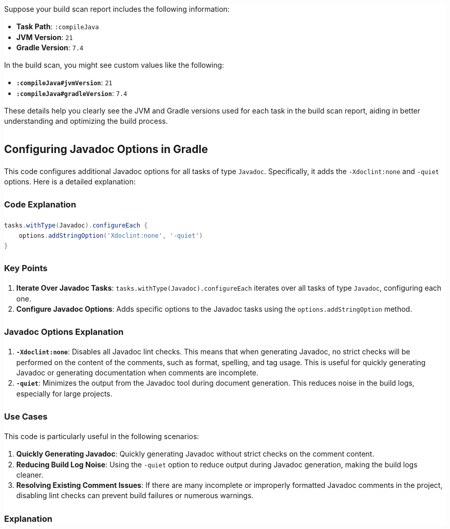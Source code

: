 Suppose your build scan report includes the following information:

- **Task Path**: `:compileJava`
- **JVM Version**: `21`
- **Gradle Version**: `7.4`

In the build scan, you might see custom values like the following:

- **`:compileJava#jvmVersion`**: `21`
- **`:compileJava#gradleVersion`**: `7.4`

These details help you clearly see the JVM and Gradle versions used for each task in the build scan report, aiding in better understanding and optimizing the build process.

## Configuring Javadoc Options in Gradle

This code configures additional Javadoc options for all tasks of type `Javadoc`. Specifically, it adds the `-Xdoclint:none` and `-quiet` options. Here is a detailed explanation:

### Code Explanation

```groovy
tasks.withType(Javadoc).configureEach {
    options.addStringOption('Xdoclint:none', '-quiet')
}
```

### Key Points

1. **Iterate Over Javadoc Tasks**: `tasks.withType(Javadoc).configureEach` iterates over all tasks of type `Javadoc`, configuring each one.
2. **Configure Javadoc Options**: Adds specific options to the Javadoc tasks using the `options.addStringOption` method.

### Javadoc Options Explanation

1. **`-Xdoclint:none`**: Disables all Javadoc lint checks. This means that when generating Javadoc, no strict checks will be performed on the content of the comments, such as format, spelling, and tag usage. This is useful for quickly generating Javadoc or generating documentation when comments are incomplete.
2. **`-quiet`**: Minimizes the output from the Javadoc tool during document generation. This reduces noise in the build logs, especially for large projects.

### Use Cases

This code is particularly useful in the following scenarios:
1. **Quickly Generating Javadoc**: Quickly generating Javadoc without strict checks on the comment content.
2. **Reducing Build Log Noise**: Using the `-quiet` option to reduce output during Javadoc generation, making the build logs cleaner.
3. **Resolving Existing Comment Issues**: If there are many incomplete or improperly formatted Javadoc comments in the project, disabling lint checks can prevent build failures or numerous warnings.

### Explanation

